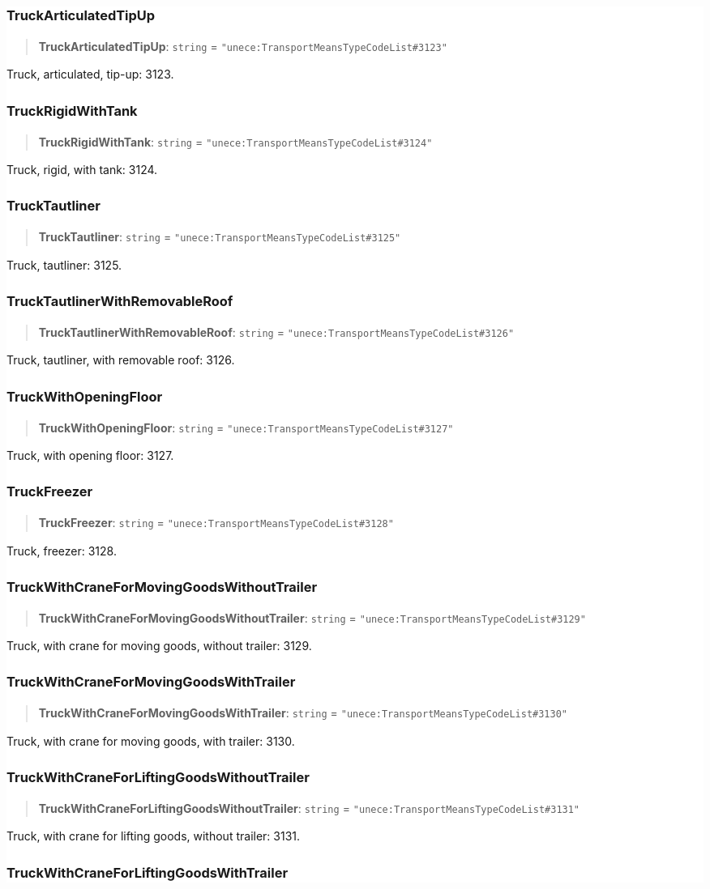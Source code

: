### TruckArticulatedTipUp

> **TruckArticulatedTipUp**: `string` = `"unece:TransportMeansTypeCodeList#3123"`

Truck, articulated, tip-up: 3123.

### TruckRigidWithTank

> **TruckRigidWithTank**: `string` = `"unece:TransportMeansTypeCodeList#3124"`

Truck, rigid, with tank: 3124.

### TruckTautliner

> **TruckTautliner**: `string` = `"unece:TransportMeansTypeCodeList#3125"`

Truck, tautliner: 3125.

### TruckTautlinerWithRemovableRoof

> **TruckTautlinerWithRemovableRoof**: `string` = `"unece:TransportMeansTypeCodeList#3126"`

Truck, tautliner, with removable roof: 3126.

### TruckWithOpeningFloor

> **TruckWithOpeningFloor**: `string` = `"unece:TransportMeansTypeCodeList#3127"`

Truck, with opening floor: 3127.

### TruckFreezer

> **TruckFreezer**: `string` = `"unece:TransportMeansTypeCodeList#3128"`

Truck, freezer: 3128.

### TruckWithCraneForMovingGoodsWithoutTrailer

> **TruckWithCraneForMovingGoodsWithoutTrailer**: `string` = `"unece:TransportMeansTypeCodeList#3129"`

Truck, with crane for moving goods, without trailer: 3129.

### TruckWithCraneForMovingGoodsWithTrailer

> **TruckWithCraneForMovingGoodsWithTrailer**: `string` = `"unece:TransportMeansTypeCodeList#3130"`

Truck, with crane for moving goods, with trailer: 3130.

### TruckWithCraneForLiftingGoodsWithoutTrailer

> **TruckWithCraneForLiftingGoodsWithoutTrailer**: `string` = `"unece:TransportMeansTypeCodeList#3131"`

Truck, with crane for lifting goods, without trailer: 3131.

### TruckWithCraneForLiftingGoodsWithTrailer
